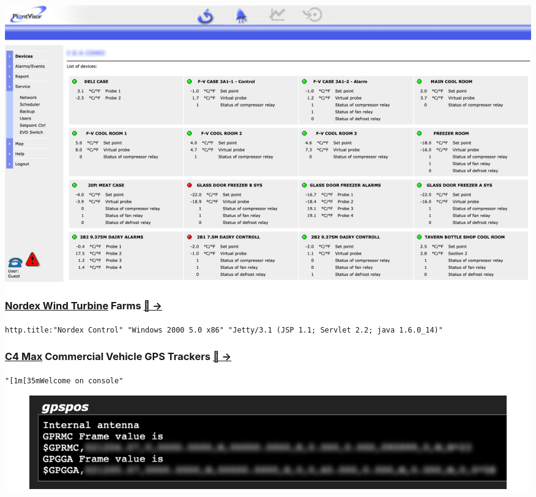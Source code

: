 <div align="center"><img src="screenshots/refrigeration.png" alt="Example: CAREL PlantVisor Refrigeration Units" /></div>


### [Nordex Wind Turbine](http://www.nordex-online.com/en/products-services/wind-turbines.html) Farms [🔎 &#x2192;](https://www.shodan.io/search?query=http.title%3A%22Nordex+Control%22+%22Windows+2000+5.0+x86%22+%22Jetty%2F3.1+%28JSP+1.1%3B+Servlet+2.2%3B+java+1.6.0_14%29%22)

```
http.title:"Nordex Control" "Windows 2000 5.0 x86" "Jetty/3.1 (JSP 1.1; Servlet 2.2; java 1.6.0_14)"
```


### [C4 Max](https://www.mobile-devices.com/our-products/c4-max/) Commercial Vehicle GPS Trackers [🔎 &#x2192;](https://www.shodan.io/search?query=%22%5B1m%5B35mWelcome+on+console%22)

```
"[1m[35mWelcome on console"
```

<div align="center"><img src="screenshots/c4max.png" alt="Example: C4 Max Vehicle GPS" width="780" /></div>

